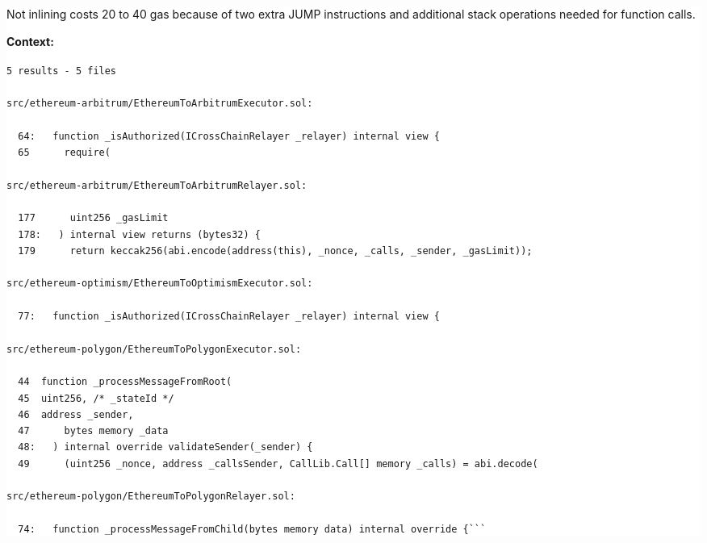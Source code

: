 Not inlining costs 20 to 40 gas because of two extra JUMP instructions and additional stack operations needed for function calls.

**Context:** 
```solidity
5 results - 5 files

src/ethereum-arbitrum/EthereumToArbitrumExecutor.sol:

  64:   function _isAuthorized(ICrossChainRelayer _relayer) internal view {
  65      require(

src/ethereum-arbitrum/EthereumToArbitrumRelayer.sol:

  177      uint256 _gasLimit
  178:   ) internal view returns (bytes32) {
  179      return keccak256(abi.encode(address(this), _nonce, _calls, _sender, _gasLimit));

src/ethereum-optimism/EthereumToOptimismExecutor.sol:

  77:   function _isAuthorized(ICrossChainRelayer _relayer) internal view {

src/ethereum-polygon/EthereumToPolygonExecutor.sol:
 
  44  function _processMessageFromRoot(
  45  uint256, /* _stateId */
  46  address _sender,
  47      bytes memory _data
  48:   ) internal override validateSender(_sender) {
  49      (uint256 _nonce, address _callsSender, CallLib.Call[] memory _calls) = abi.decode(

src/ethereum-polygon/EthereumToPolygonRelayer.sol:

  74:   function _processMessageFromChild(bytes memory data) internal override {```

